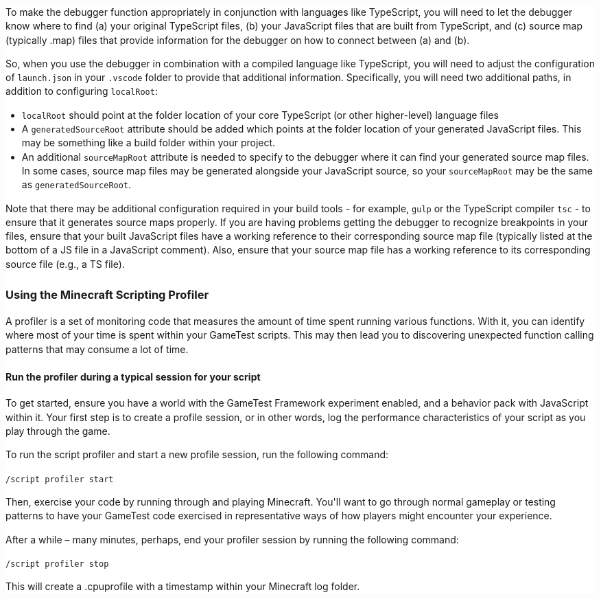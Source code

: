 To make the debugger function appropriately in conjunction with languages like TypeScript, you will need to let the debugger know where to find (a) your original TypeScript files, (b) your JavaScript files that are built from TypeScript, and (c) source map (typically .map) files that provide information for the debugger on how to connect between (a) and (b).

So, when you use the debugger in combination with a compiled language like TypeScript, you will need to adjust the configuration of `launch.json` in your `.vscode` folder to provide that additional information. Specifically, you will need two additional paths, in addition to configuring `localRoot`: 

 * `localRoot` should point at the folder location of your core TypeScript (or other higher-level) language files
 * A `generatedSourceRoot` attribute should be added which points at the folder location of your generated JavaScript files. This may be something like a build folder within your project.
 * An additional `sourceMapRoot` attribute is needed to specify to the debugger where it can find your generated source map files. In some cases, source map files may be generated alongside your JavaScript source, so your `sourceMapRoot` may be the same as `generatedSourceRoot`. 

Note that there may be additional configuration required in your build tools - for example, `gulp` or the TypeScript compiler `tsc` - to ensure that it generates source maps properly. If you are having problems getting the debugger to recognize breakpoints in your files, ensure that your built JavaScript files have a working reference to their corresponding source map file (typically listed at the bottom of a JS file in a JavaScript comment). Also, ensure that your source map file has a working reference to its corresponding source file (e.g., a TS file).


### Using the Minecraft Scripting Profiler

A profiler is a set of monitoring code that measures the amount of time spent running various functions. With it, you can identify where most of your time is spent within your GameTest scripts. This may then lead you to discovering unexpected function calling patterns that may consume a lot of time.

#### Run the profiler during a typical session for your script

To get started, ensure you have a world with the GameTest Framework experiment enabled, and a behavior pack with JavaScript within it. Your first step is to create a profile session, or in other words, log the performance characteristics of your script as you play through the game.

To run the script profiler and start a new profile session, run the following command:

``` 
/script profiler start
```

Then, exercise your code by running through and playing Minecraft. You'll want to go through normal gameplay or testing patterns to have your GameTest code exercised in representative ways of how players might encounter your experience.

After a while – many minutes, perhaps, end your profiler session by running the following command:

```
/script profiler stop
```

This will create a .cpuprofile with a timestamp within your Minecraft log folder.
